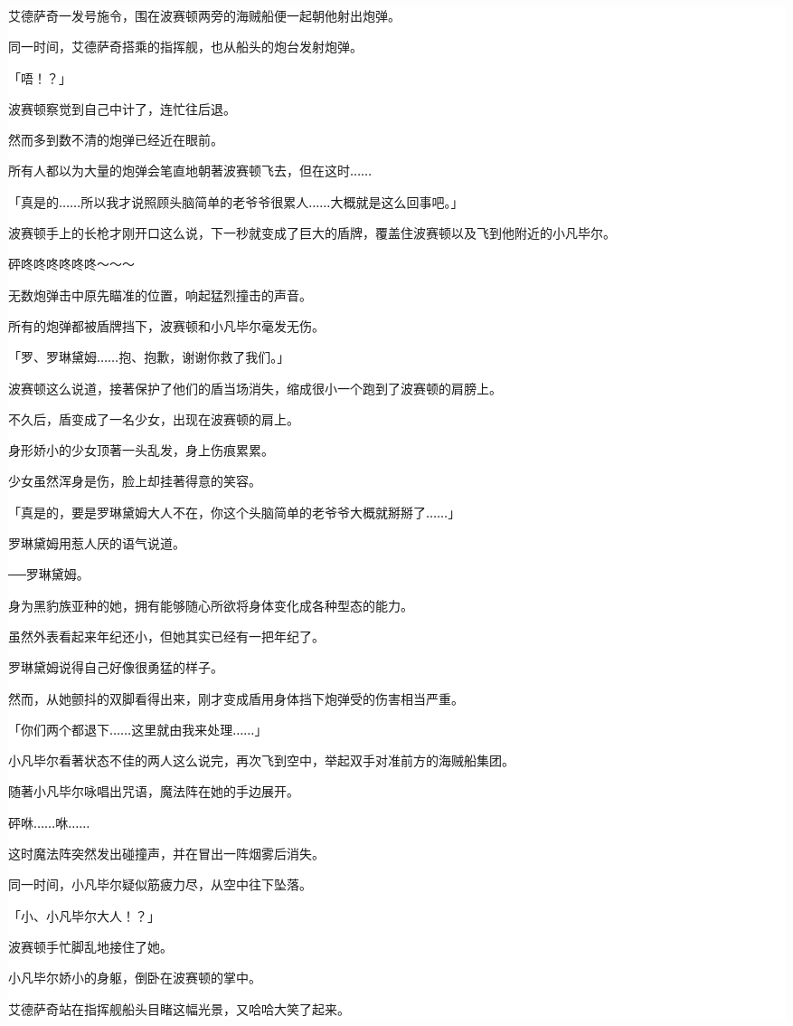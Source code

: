 艾德萨奇一发号施令，围在波赛顿两旁的海贼船便一起朝他射出炮弹。

同一时间，艾德萨奇搭乘的指挥舰，也从船头的炮台发射炮弹。

「唔！？」

波赛顿察觉到自己中计了，连忙往后退。

然而多到数不清的炮弹已经近在眼前。

所有人都以为大量的炮弹会笔直地朝著波赛顿飞去，但在这时……

「真是的……所以我才说照顾头脑简单的老爷爷很累人……大概就是这么回事吧。」

波赛顿手上的长枪才刚开口这么说，下一秒就变成了巨大的盾牌，覆盖住波赛顿以及飞到他附近的小凡毕尔。

砰咚咚咚咚咚咚～～～

无数炮弹击中原先瞄准的位置，响起猛烈撞击的声音。

所有的炮弹都被盾牌挡下，波赛顿和小凡毕尔毫发无伤。

「罗、罗琳黛姆……抱、抱歉，谢谢你救了我们。」

波赛顿这么说道，接著保护了他们的盾当场消失，缩成很小一个跑到了波赛顿的肩膀上。

不久后，盾变成了一名少女，出现在波赛顿的肩上。

身形娇小的少女顶著一头乱发，身上伤痕累累。

少女虽然浑身是伤，脸上却挂著得意的笑容。

「真是的，要是罗琳黛姆大人不在，你这个头脑简单的老爷爷大概就掰掰了……」

罗琳黛姆用惹人厌的语气说道。

──罗琳黛姆。

身为黑豹族亚种的她，拥有能够随心所欲将身体变化成各种型态的能力。

虽然外表看起来年纪还小，但她其实已经有一把年纪了。

罗琳黛姆说得自己好像很勇猛的样子。

然而，从她颤抖的双脚看得出来，刚才变成盾用身体挡下炮弹受的伤害相当严重。

「你们两个都退下……这里就由我来处理……」

小凡毕尔看著状态不佳的两人这么说完，再次飞到空中，举起双手对准前方的海贼船集团。

随著小凡毕尔咏唱出咒语，魔法阵在她的手边展开。

砰咻……咻……

这时魔法阵突然发出碰撞声，并在冒出一阵烟雾后消失。

同一时间，小凡毕尔疑似筋疲力尽，从空中往下坠落。

「小、小凡毕尔大人！？」

波赛顿手忙脚乱地接住了她。

小凡毕尔娇小的身躯，倒卧在波赛顿的掌中。

艾德萨奇站在指挥舰船头目睹这幅光景，又哈哈大笑了起来。
